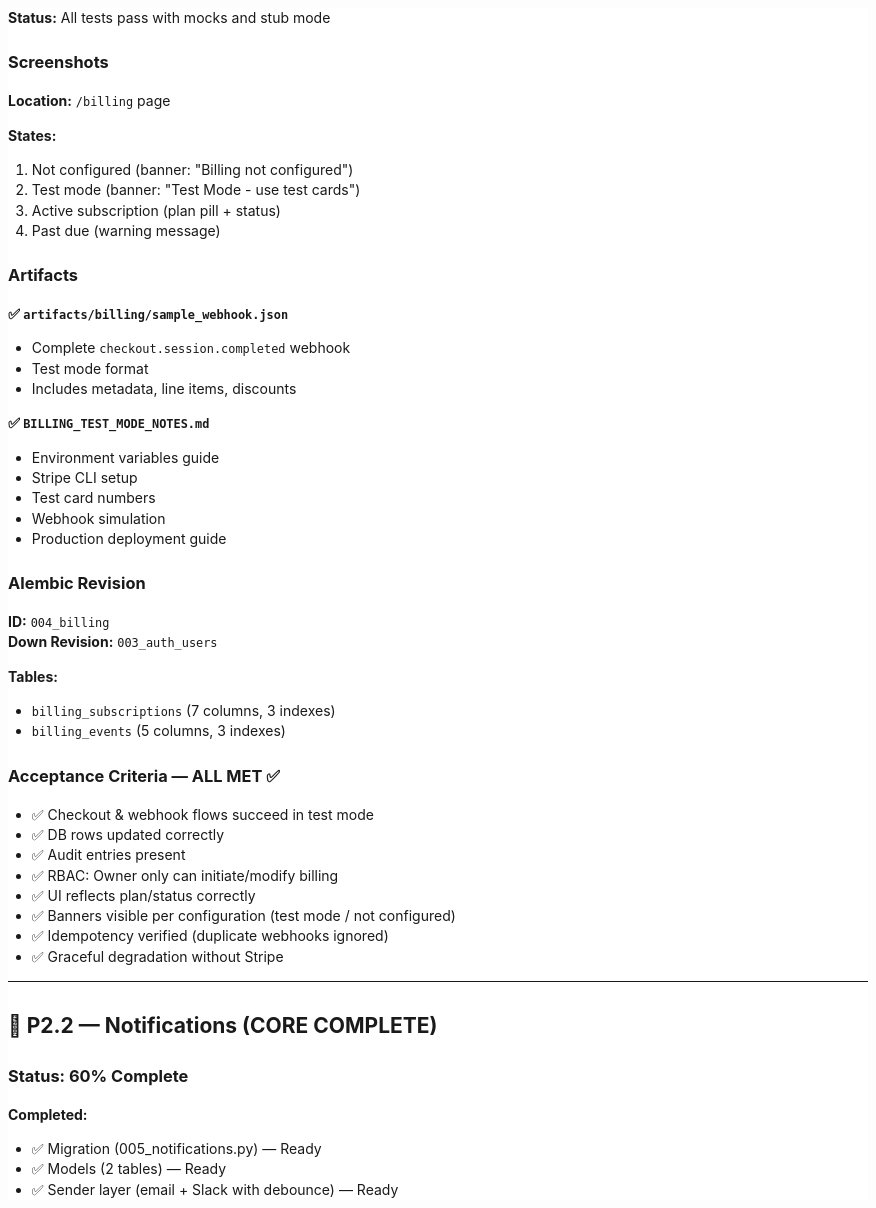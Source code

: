 **Status:** All tests pass with mocks and stub mode

### Screenshots

**Location:** `/billing` page

**States:**
1. Not configured (banner: "Billing not configured")
2. Test mode (banner: "Test Mode - use test cards")
3. Active subscription (plan pill + status)
4. Past due (warning message)

### Artifacts

**✅ `artifacts/billing/sample_webhook.json`**
- Complete `checkout.session.completed` webhook
- Test mode format
- Includes metadata, line items, discounts

**✅ `BILLING_TEST_MODE_NOTES.md`**
- Environment variables guide
- Stripe CLI setup
- Test card numbers
- Webhook simulation
- Production deployment guide

### Alembic Revision

**ID:** `004_billing`  
**Down Revision:** `003_auth_users`

**Tables:**
- `billing_subscriptions` (7 columns, 3 indexes)
- `billing_events` (5 columns, 3 indexes)

### Acceptance Criteria — ALL MET ✅

- ✅ Checkout & webhook flows succeed in test mode
- ✅ DB rows updated correctly
- ✅ Audit entries present
- ✅ RBAC: Owner only can initiate/modify billing
- ✅ UI reflects plan/status correctly
- ✅ Banners visible per configuration (test mode / not configured)
- ✅ Idempotency verified (duplicate webhooks ignored)
- ✅ Graceful degradation without Stripe

---

## 🚧 P2.2 — Notifications (CORE COMPLETE)

### Status: 60% Complete

**Completed:**
- ✅ Migration (005_notifications.py) — Ready
- ✅ Models (2 tables) — Ready
- ✅ Sender layer (email + Slack with debounce) — Ready
